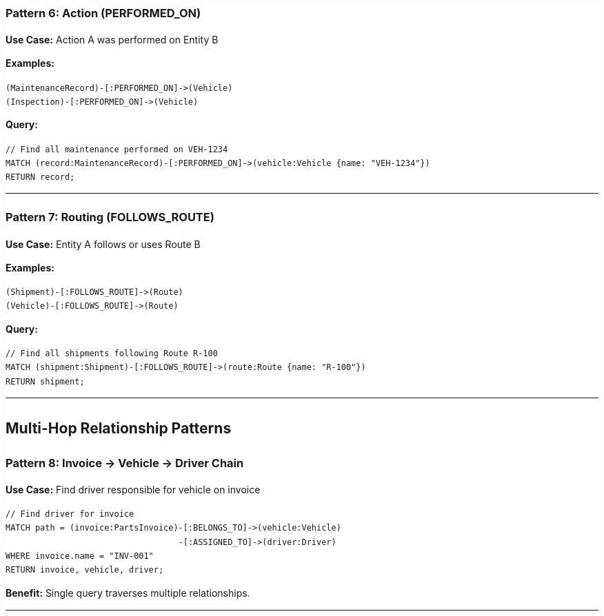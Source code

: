 
### Pattern 6: Action (PERFORMED_ON)

**Use Case:** Action A was performed on Entity B

**Examples:**
```cypher
(MaintenanceRecord)-[:PERFORMED_ON]->(Vehicle)
(Inspection)-[:PERFORMED_ON]->(Vehicle)
```

**Query:**
```cypher
// Find all maintenance performed on VEH-1234
MATCH (record:MaintenanceRecord)-[:PERFORMED_ON]->(vehicle:Vehicle {name: "VEH-1234"})
RETURN record;
```

---

### Pattern 7: Routing (FOLLOWS_ROUTE)

**Use Case:** Entity A follows or uses Route B

**Examples:**
```cypher
(Shipment)-[:FOLLOWS_ROUTE]->(Route)
(Vehicle)-[:FOLLOWS_ROUTE]->(Route)
```

**Query:**
```cypher
// Find all shipments following Route R-100
MATCH (shipment:Shipment)-[:FOLLOWS_ROUTE]->(route:Route {name: "R-100"})
RETURN shipment;
```

---

## Multi-Hop Relationship Patterns

### Pattern 8: Invoice → Vehicle → Driver Chain

**Use Case:** Find driver responsible for vehicle on invoice

```cypher
// Find driver for invoice
MATCH path = (invoice:PartsInvoice)-[:BELONGS_TO]->(vehicle:Vehicle)
                                   -[:ASSIGNED_TO]->(driver:Driver)
WHERE invoice.name = "INV-001"
RETURN invoice, vehicle, driver;
```

**Benefit:** Single query traverses multiple relationships.

---
